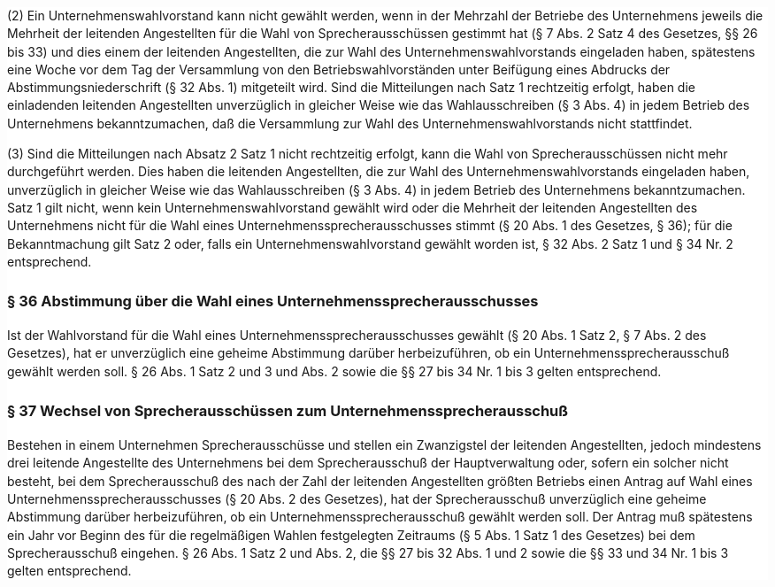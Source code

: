 (2) Ein Unternehmenswahlvorstand kann nicht gewählt werden, wenn in
der Mehrzahl der Betriebe des Unternehmens jeweils die Mehrheit der
leitenden Angestellten für die Wahl von Sprecherausschüssen gestimmt
hat (§ 7 Abs. 2 Satz 4 des Gesetzes, §§ 26 bis 33) und dies einem der
leitenden Angestellten, die zur Wahl des Unternehmenswahlvorstands
eingeladen haben, spätestens eine Woche vor dem Tag der Versammlung
von den Betriebswahlvorständen unter Beifügung eines Abdrucks der
Abstimmungsniederschrift (§ 32 Abs. 1) mitgeteilt wird. Sind die
Mitteilungen nach Satz 1 rechtzeitig erfolgt, haben die einladenden
leitenden Angestellten unverzüglich in gleicher Weise wie das
Wahlausschreiben (§ 3 Abs. 4) in jedem Betrieb des Unternehmens
bekanntzumachen, daß die Versammlung zur Wahl des
Unternehmenswahlvorstands nicht stattfindet.

(3) Sind die Mitteilungen nach Absatz 2 Satz 1 nicht rechtzeitig
erfolgt, kann die Wahl von Sprecherausschüssen nicht mehr durchgeführt
werden. Dies haben die leitenden Angestellten, die zur Wahl des
Unternehmenswahlvorstands eingeladen haben, unverzüglich in gleicher
Weise wie das Wahlausschreiben (§ 3 Abs. 4) in jedem Betrieb des
Unternehmens bekanntzumachen. Satz 1 gilt nicht, wenn kein
Unternehmenswahlvorstand gewählt wird oder die Mehrheit der leitenden
Angestellten des Unternehmens nicht für die Wahl eines
Unternehmenssprecherausschusses stimmt (§ 20 Abs. 1 des Gesetzes, §
36); für die Bekanntmachung gilt Satz 2 oder, falls ein
Unternehmenswahlvorstand gewählt worden ist, § 32 Abs. 2 Satz 1 und §
34 Nr. 2 entsprechend.

### § 36 Abstimmung über die Wahl eines Unternehmenssprecherausschusses

Ist der Wahlvorstand für die Wahl eines
Unternehmenssprecherausschusses gewählt (§ 20 Abs. 1 Satz 2, § 7 Abs.
2 des Gesetzes), hat er unverzüglich eine geheime Abstimmung darüber
herbeizuführen, ob ein Unternehmenssprecherausschuß gewählt werden
soll. § 26 Abs. 1 Satz 2 und 3 und Abs. 2 sowie die §§ 27 bis 34 Nr. 1
bis 3 gelten entsprechend.

### § 37 Wechsel von Sprecherausschüssen zum Unternehmenssprecherausschuß

Bestehen in einem Unternehmen Sprecherausschüsse und stellen ein
Zwanzigstel der leitenden Angestellten, jedoch mindestens drei
leitende Angestellte des Unternehmens bei dem Sprecherausschuß der
Hauptverwaltung oder, sofern ein solcher nicht besteht, bei dem
Sprecherausschuß des nach der Zahl der leitenden Angestellten größten
Betriebs einen Antrag auf Wahl eines Unternehmenssprecherausschusses
(§ 20 Abs. 2 des Gesetzes), hat der Sprecherausschuß unverzüglich eine
geheime Abstimmung darüber herbeizuführen, ob ein
Unternehmenssprecherausschuß gewählt werden soll. Der Antrag muß
spätestens ein Jahr vor Beginn des für die regelmäßigen Wahlen
festgelegten Zeitraums (§ 5 Abs. 1 Satz 1 des Gesetzes) bei dem
Sprecherausschuß eingehen. § 26 Abs. 1 Satz 2 und Abs. 2, die §§ 27
bis 32 Abs. 1 und 2 sowie die §§ 33 und 34 Nr. 1 bis 3 gelten
entsprechend.
